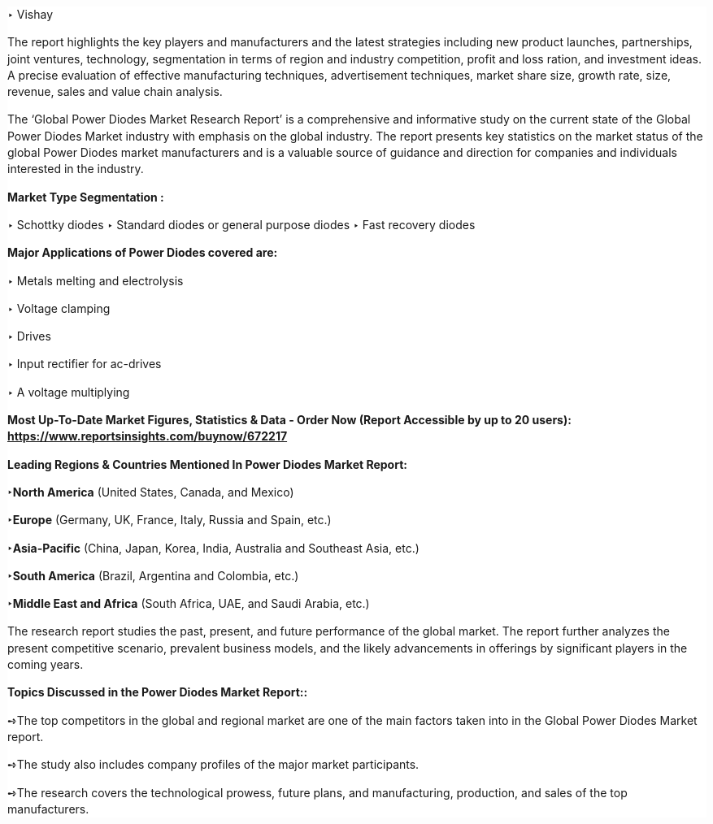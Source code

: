 ‣ Vishay

The report highlights the key players and manufacturers and the latest strategies including new product launches, partnerships, joint ventures, technology, segmentation in terms of region and industry competition, profit and loss ration, and investment ideas. A precise evaluation of effective manufacturing techniques, advertisement techniques, market share size, growth rate, size, revenue, sales and value chain analysis.

The ‘Global Power Diodes Market Research Report’ is a comprehensive and informative study on the current state of the Global Power Diodes Market industry with emphasis on the global industry. The report presents key statistics on the market status of the global Power Diodes market manufacturers and is a valuable source of guidance and direction for companies and individuals interested in the industry.

<strong>Market Type Segmentation :</strong>

‣ Schottky diodes
‣ Standard diodes or general purpose diodes
‣ Fast recovery diodes

<strong>Major Applications of Power Diodes covered are:</strong>

‣ Metals melting and electrolysis

‣ Voltage clamping

‣ Drives

‣ Input rectifier for ac-drives

‣ A voltage multiplying

<strong>Most Up-To-Date Market Figures, Statistics & Data - Order Now (Report Accessible by up to 20 users): <a href=https://www.reportsinsights.com/buynow/672217>https://www.reportsinsights.com/buynow/672217</a></strong>

<strong>Leading Regions &amp; Countries Mentioned In Power Diodes Market Report:</strong>

<strong>‣North America</strong> (United States, Canada, and Mexico)

<strong>‣Europe</strong> (Germany, UK, France, Italy, Russia and Spain, etc.)

<strong>‣Asia-Pacific</strong> (China, Japan, Korea, India, Australia and Southeast Asia, etc.)

<strong>‣South America</strong> (Brazil, Argentina and Colombia, etc.)

<strong>‣Middle East and Africa</strong> (South Africa, UAE, and Saudi Arabia, etc.)

The research report studies the past, present, and future performance of the global market. The report further analyzes the present competitive scenario, prevalent business models, and the likely advancements in offerings by significant players in the coming years.

<strong>Topics Discussed in the Power Diodes Market Report::</strong>

➺The top competitors in the global and regional market are one of the main factors taken into in the Global Power Diodes Market report.

➺The study also includes company profiles of the major market participants.

➺The research covers the technological prowess, future plans, and manufacturing, production, and sales of the top manufacturers.
